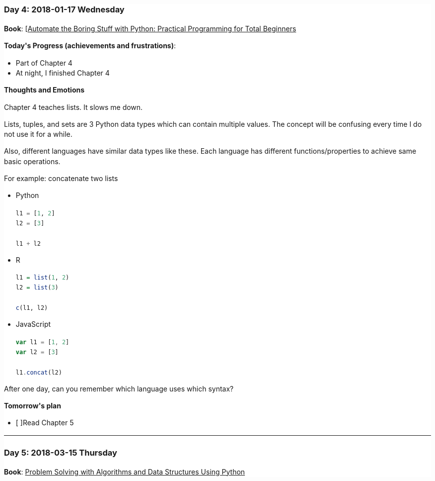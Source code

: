 ### Day 4: 2018-01-17 Wednesday

**Book**: [[Automate the Boring Stuff with Python: Practical Programming for Total Beginners](http://amzn.to/2Dqti41)

**Today's Progress (achievements and frustrations)**:

* Part of Chapter 4
* At night, I finished Chapter 4

**Thoughts and Emotions**

Chapter 4 teaches lists. It slows me down.

Lists, tuples, and sets are 3 Python data types which can contain multiple values. The concept will be confusing every time I do not use it for a while.

Also, different languages have similar data types like these. Each language has different functions/properties to achieve same basic operations.

For example: concatenate two lists

* Python

	```python
	l1 = [1, 2]
	l2 = [3]

	l1 + l2
	```

* R

	```r
	l1 = list(1, 2)
	l2 = list(3)

	c(l1, l2)
	```
* JavaScript

	```js
	var l1 = [1, 2]
	var l2 = [3]

	l1.concat(l2)
	```

After one day, can you remember which language uses which syntax?

**Tomorrow's plan**

* [ ]Read Chapter 5

<hr>


### Day 5: 2018-03-15 Thursday

**Book**: [Problem Solving with Algorithms and Data Structures Using Python](http://amzn.to/2pdZFxa)
